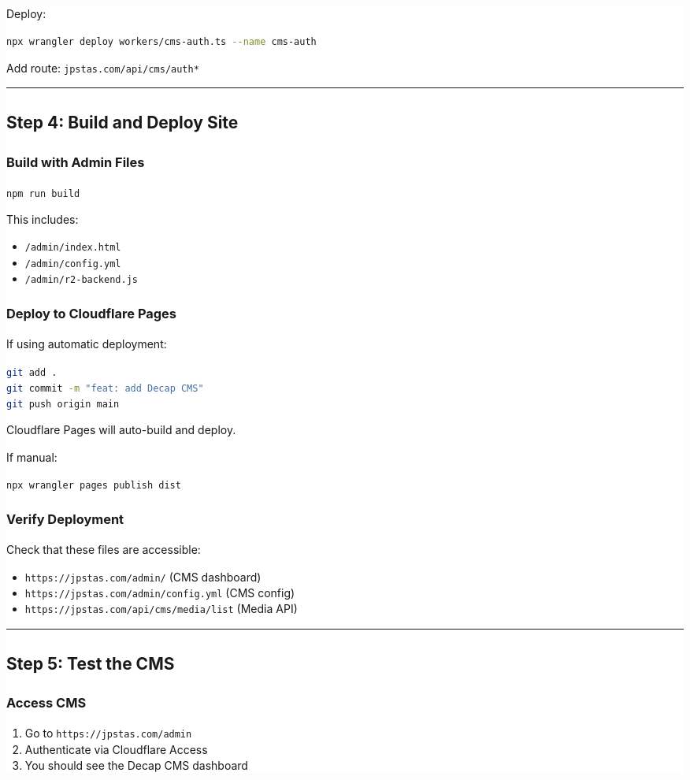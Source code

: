 Deploy:
```bash
npx wrangler deploy workers/cms-auth.ts --name cms-auth
```

Add route: `jpstas.com/api/cms/auth*`

---

## Step 4: Build and Deploy Site

### Build with Admin Files

```bash
npm run build
```

This includes:
- `/admin/index.html`
- `/admin/config.yml`
- `/admin/r2-backend.js`

### Deploy to Cloudflare Pages

If using automatic deployment:
```bash
git add .
git commit -m "feat: add Decap CMS"
git push origin main
```

Cloudflare Pages will auto-build and deploy.

If manual:
```bash
npx wrangler pages publish dist
```

### Verify Deployment

Check that these files are accessible:
- `https://jpstas.com/admin/` (CMS dashboard)
- `https://jpstas.com/admin/config.yml` (CMS config)
- `https://jpstas.com/api/cms/media/list` (Media API)

---

## Step 5: Test the CMS

### Access CMS

1. Go to `https://jpstas.com/admin`
2. Authenticate via Cloudflare Access
3. You should see the Decap CMS dashboard
